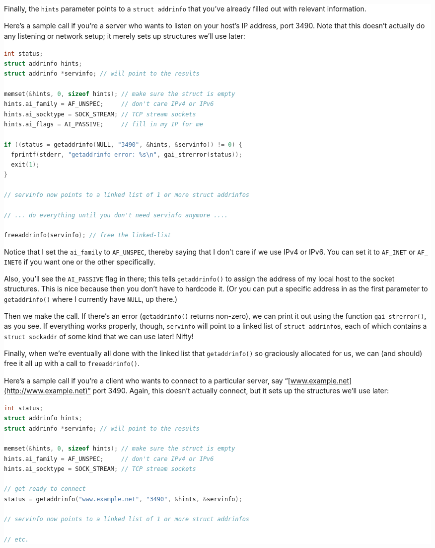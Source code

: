 Finally, the `hints` parameter points to a `struct addrinfo` that you’ve already filled out with relevant information.

Here’s a sample call if you’re a server who wants to listen on your host’s IP address, port 3490. Note that this doesn’t actually do any listening or network setup; it merely sets up structures we’ll use later:

```cpp
int status;
struct addrinfo hints;
struct addrinfo *servinfo; // will point to the results

memset(&hints, 0, sizeof hints); // make sure the struct is empty
hints.ai_family = AF_UNSPEC;     // don't care IPv4 or IPv6
hints.ai_socktype = SOCK_STREAM; // TCP stream sockets
hints.ai_flags = AI_PASSIVE;     // fill in my IP for me

if ((status = getaddrinfo(NULL, "3490", &hints, &servinfo)) != 0) {
  fprintf(stderr, "getaddrinfo error: %s\n", gai_strerror(status));
  exit(1);
}

// servinfo now points to a linked list of 1 or more struct addrinfos

// ... do everything until you don't need servinfo anymore ....

freeaddrinfo(servinfo); // free the linked-list
```

Notice that I set the `ai_family` to `AF_UNSPEC`, thereby saying that I don’t care if we use IPv4 or IPv6. You can set it to `AF_INET` or `AF_INET6` if you want one or the other specifically.

Also, you’ll see the `AI_PASSIVE` flag in there; this tells `getaddrinfo()` to assign the address of my local host to the socket structures. This is nice because then you don’t have to hardcode it. (Or you can put a specific address in as the first parameter to `getaddrinfo()` where I currently have `NULL`, up there.)

Then we make the call. If there’s an error (`getaddrinfo()` returns non-zero), we can print it out using the function `gai_strerror()`, as you see. If everything works properly, though, `servinfo` will point to a linked list of `struct addrinfo`s, each of which contains a `struct sockaddr` of some kind that we can use later! Nifty!

Finally, when we’re eventually all done with the linked list that `getaddrinfo()` so graciously allocated for us, we can (and should) free it all up with a call to `freeaddrinfo()`.

Here’s a sample call if you’re a client who wants to connect to a particular server, say “[www.example.net](http://www.example.net)” port 3490. Again, this doesn’t actually connect, but it sets up the structures we’ll use later:

```cpp
int status;
struct addrinfo hints;
struct addrinfo *servinfo; // will point to the results

memset(&hints, 0, sizeof hints); // make sure the struct is empty
hints.ai_family = AF_UNSPEC;     // don't care IPv4 or IPv6
hints.ai_socktype = SOCK_STREAM; // TCP stream sockets

// get ready to connect
status = getaddrinfo("www.example.net", "3490", &hints, &servinfo);

// servinfo now points to a linked list of 1 or more struct addrinfos

// etc.
```

